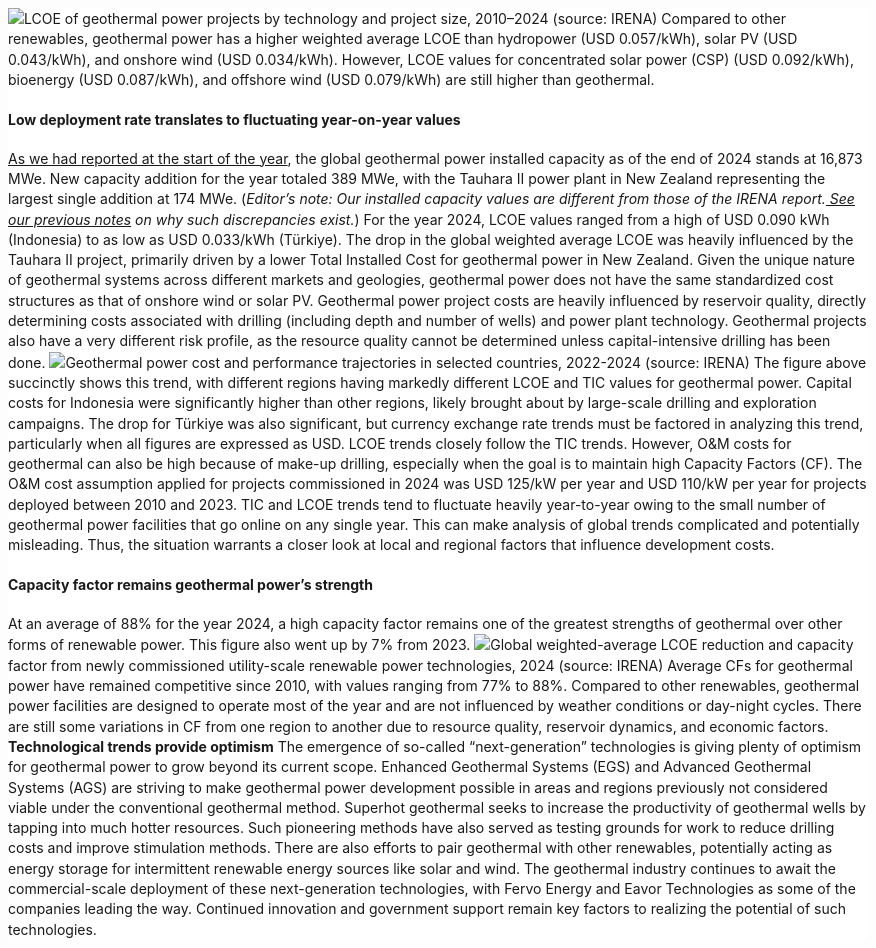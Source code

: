 ![](https://www.thinkgeoenergy.com/wp-content/uploads/2025/08/Geothermal-LCOE-2024.png)LCOE of geothermal power projects by technology and project size, 2010–2024 (source: IRENA)
Compared to other renewables, geothermal power has a higher weighted average LCOE than hydropower (USD 0.057/kWh), solar PV (USD 0.043/kWh), and onshore wind (USD 0.034/kWh). However, LCOE values for concentrated solar power (CSP) (USD 0.092/kWh), bioenergy (USD 0.087/kWh), and offshore wind (USD 0.079/kWh) are still higher than geothermal.
#### **Low deployment rate translates to fluctuating year-on-year values**
[As we had reported at the start of the year](https://www.thinkgeoenergy.com/thinkgeoenergys-top-10-geothermal-countries-2024-power/), the global geothermal power installed capacity as of the end of 2024 stands at 16,873 MWe. New capacity addition for the year totaled 389 MWe, with the Tauhara II power plant in New Zealand representing the largest single addition at 174 MWe. (_Editor’s note: Our installed capacity values are different from those of the IRENA report.[ See our previous notes](https://www.thinkgeoenergy.com/thinkgeoenergys-top-10-geothermal-countries-2023-power-generation-capacity/) on why such discrepancies exist._)
For the year 2024, LCOE values ranged from a high of USD 0.090 kWh (Indonesia) to as low as USD 0.033/kWh (Türkiye). The drop in the global weighted average LCOE was heavily influenced by the Tauhara II project, primarily driven by a lower Total Installed Cost for geothermal power in New Zealand.
Given the unique nature of geothermal systems across different markets and geologies, geothermal power does not have the same standardized cost structures as that of onshore wind or solar PV. Geothermal power project costs are heavily influenced by reservoir quality, directly determining costs associated with drilling (including depth and number of wells) and power plant technology. Geothermal projects also have a very different risk profile, as the resource quality cannot be determined unless capital-intensive drilling has been done.
![](https://www.thinkgeoenergy.com/wp-content/uploads/2025/08/Geothermal-trends-countries-2024.png)Geothermal power cost and performance trajectories in selected countries, 2022-2024 (source: IRENA)
The figure above succinctly shows this trend, with different regions having markedly different LCOE and TIC values for geothermal power. Capital costs for Indonesia were significantly higher than other regions, likely brought about by large-scale drilling and exploration campaigns. The drop for Türkiye was also significant, but currency exchange rate trends must be factored in analyzing this trend, particularly when all figures are expressed as USD.
LCOE trends closely follow the TIC trends. However, O&M costs for geothermal can also be high because of make-up drilling, especially when the goal is to maintain high Capacity Factors (CF). The O&M cost assumption applied for projects commissioned in 2024 was USD 125/kW per year and USD 110/kW per year for projects deployed between 2010 and 2023.
TIC and LCOE trends tend to fluctuate heavily year-to-year owing to the small number of geothermal power facilities that go online on any single year. This can make analysis of global trends complicated and potentially misleading. Thus, the situation warrants a closer look at local and regional factors that influence development costs.
#### **Capacity factor remains geothermal power’s strength**
At an average of 88% for the year 2024, a high capacity factor remains one of the greatest strengths of geothermal over other forms of renewable power. This figure also went up by 7% from 2023.
![](https://www.thinkgeoenergy.com/wp-content/uploads/2025/08/Renewable-power-comparison-2024.png)Global weighted-average LCOE reduction and capacity factor from newly commissioned utility-scale renewable power technologies, 2024 (source: IRENA)
Average CFs for geothermal power have remained competitive since 2010, with values ranging from 77% to 88%. Compared to other renewables, geothermal power facilities are designed to operate most of the year and are not influenced by weather conditions or day-night cycles. There are still some variations in CF from one region to another due to resource quality, reservoir dynamics, and economic factors.
**Technological trends provide optimism**
The emergence of so-called “next-generation” technologies is giving plenty of optimism for geothermal power to grow beyond its current scope. Enhanced Geothermal Systems (EGS) and Advanced Geothermal Systems (AGS) are striving to make geothermal power development possible in areas and regions previously not considered viable under the conventional geothermal method. Superhot geothermal seeks to increase the productivity of geothermal wells by tapping into much hotter resources. Such pioneering methods have also served as testing grounds for work to reduce drilling costs and improve stimulation methods.
There are also efforts to pair geothermal with other renewables, potentially acting as energy storage for intermittent renewable energy sources like solar and wind.
The geothermal industry continues to await the commercial-scale deployment of these next-generation technologies, with Fervo Energy and Eavor Technologies as some of the companies leading the way. Continued innovation and government support remain key factors to realizing the potential of such technologies.